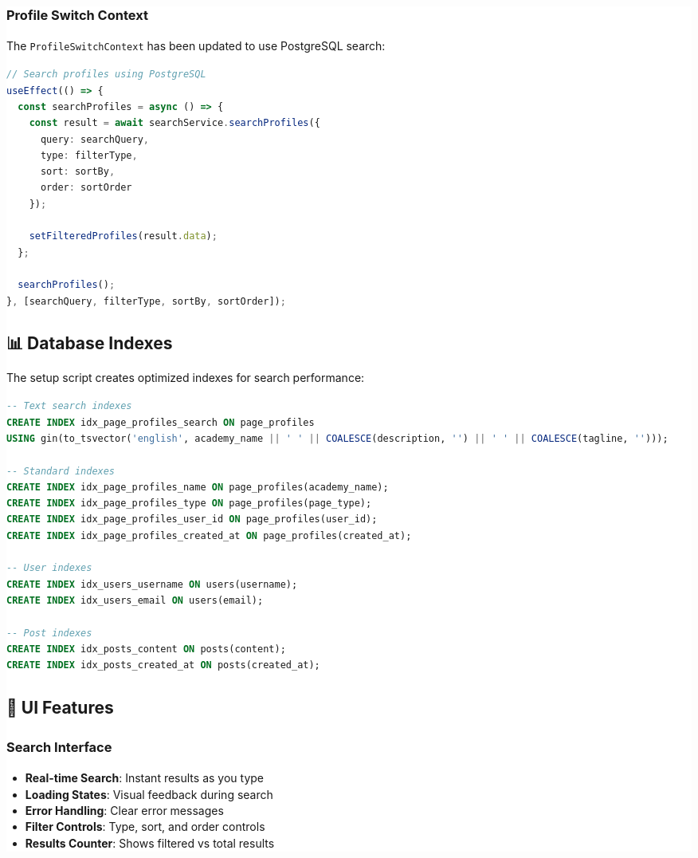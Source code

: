 ### Profile Switch Context
The `ProfileSwitchContext` has been updated to use PostgreSQL search:

```typescript
// Search profiles using PostgreSQL
useEffect(() => {
  const searchProfiles = async () => {
    const result = await searchService.searchProfiles({
      query: searchQuery,
      type: filterType,
      sort: sortBy,
      order: sortOrder
    });
    
    setFilteredProfiles(result.data);
  };
  
  searchProfiles();
}, [searchQuery, filterType, sortBy, sortOrder]);
```

## 📊 Database Indexes

The setup script creates optimized indexes for search performance:

```sql
-- Text search indexes
CREATE INDEX idx_page_profiles_search ON page_profiles 
USING gin(to_tsvector('english', academy_name || ' ' || COALESCE(description, '') || ' ' || COALESCE(tagline, '')));

-- Standard indexes
CREATE INDEX idx_page_profiles_name ON page_profiles(academy_name);
CREATE INDEX idx_page_profiles_type ON page_profiles(page_type);
CREATE INDEX idx_page_profiles_user_id ON page_profiles(user_id);
CREATE INDEX idx_page_profiles_created_at ON page_profiles(created_at);

-- User indexes
CREATE INDEX idx_users_username ON users(username);
CREATE INDEX idx_users_email ON users(email);

-- Post indexes
CREATE INDEX idx_posts_content ON posts(content);
CREATE INDEX idx_posts_created_at ON posts(created_at);
```

## 🎨 UI Features

### Search Interface
- **Real-time Search**: Instant results as you type
- **Loading States**: Visual feedback during search
- **Error Handling**: Clear error messages
- **Filter Controls**: Type, sort, and order controls
- **Results Counter**: Shows filtered vs total results
